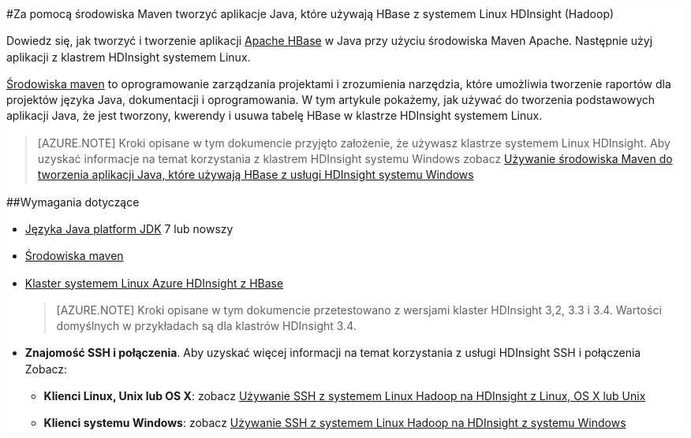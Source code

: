 <properties
    pageTitle="Tworzenie aplikacji HBase przy użyciu środowiska Maven i Java, a następnie wdrożyć na podstawie Linux HDInsight | Microsoft Azure"
    description="Dowiedz się, jak używać środowiska Maven Apache do tworzenia aplikacji opartego na języku Java HBase Apache, a następnie wdrożyć go na podstawie Linux HDInsight w chmurze Azure."
    services="hdinsight"
    documentationCenter=""
    authors="Blackmist"
    manager="jhubbard"
    editor=""/>

<tags
    ms.service="hdinsight"
    ms.workload="big-data"
    ms.tgt_pltfrm="na"
    ms.devlang="na"
    ms.topic="article"
    ms.date="10/03/2016"
    ms.author="larryfr"/>

#<a name="use-maven-to-build-java-applications-that-use-hbase-with-linux-based-hdinsight-hadoop"></a>Za pomocą środowiska Maven tworzyć aplikacje Java, które używają HBase z systemem Linux HDInsight (Hadoop)

Dowiedz się, jak tworzyć i tworzenie aplikacji [Apache HBase](http://hbase.apache.org/) w Java przy użyciu środowiska Maven Apache. Następnie użyj aplikacji z klastrem HDInsight systemem Linux.

[Środowiska maven](http://maven.apache.org/) to oprogramowanie zarządzania projektami i zrozumienia narzędzia, które umożliwia tworzenie raportów dla projektów języka Java, dokumentacji i oprogramowania. W tym artykule pokażemy, jak używać do tworzenia podstawowych aplikacji Java, że jest tworzony, kwerendy i usuwa tabelę HBase w klastrze HDInsight systemem Linux.

> [AZURE.NOTE] Kroki opisane w tym dokumencie przyjęto założenie, że używasz klastrze systemem Linux HDInsight. Aby uzyskać informacje na temat korzystania z klastrem HDInsight systemu Windows zobacz [Używanie środowiska Maven do tworzenia aplikacji Java, które używają HBase z usługi HDInsight systemu Windows](hdinsight-hbase-build-java-maven.md)

##<a name="requirements"></a>Wymagania dotyczące

* [Języka Java platform JDK](http://www.oracle.com/technetwork/java/javase/downloads/index.html) 7 lub nowszy

* [Środowiska maven](http://maven.apache.org/)

* [Klaster systemem Linux Azure HDInsight z HBase](../hdinsight-hbase-tutorial-get-started-linux.md#create-hbase-cluster)

    > [AZURE.NOTE] Kroki opisane w tym dokumencie przetestowano z wersjami klaster HDInsight 3,2, 3.3 i 3.4. Wartości domyślnych w przykładach są dla klastrów HDInsight 3.4.

* **Znajomość SSH i połączenia**. Aby uzyskać więcej informacji na temat korzystania z usługi HDInsight SSH i połączenia Zobacz:

    * **Klienci Linux, Unix lub OS X**: zobacz [Używanie SSH z systemem Linux Hadoop na HDInsight z Linux, OS X lub Unix](hdinsight-hadoop-linux-use-ssh-unix.md)

    * **Klienci systemu Windows**: zobacz [Używanie SSH z systemem Linux Hadoop na HDInsight z systemu Windows](hdinsight-hadoop-linux-use-ssh-windows.md)
